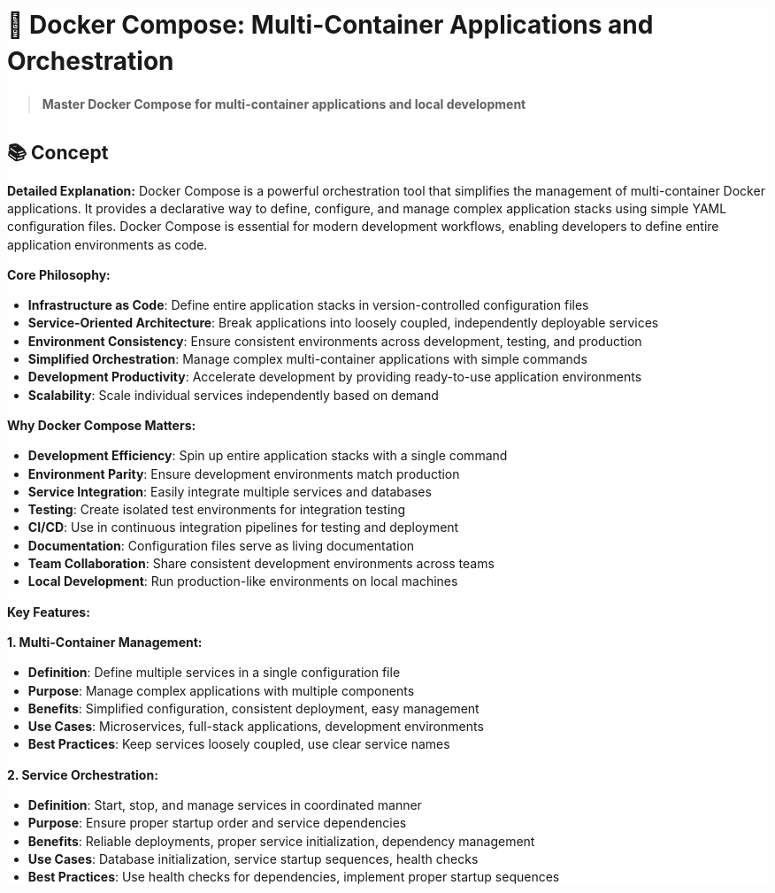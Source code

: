 # 🐳 Docker Compose: Multi-Container Applications and Orchestration

> **Master Docker Compose for multi-container applications and local development**

## 📚 Concept

**Detailed Explanation:**
Docker Compose is a powerful orchestration tool that simplifies the management of multi-container Docker applications. It provides a declarative way to define, configure, and manage complex application stacks using simple YAML configuration files. Docker Compose is essential for modern development workflows, enabling developers to define entire application environments as code.

**Core Philosophy:**

- **Infrastructure as Code**: Define entire application stacks in version-controlled configuration files
- **Service-Oriented Architecture**: Break applications into loosely coupled, independently deployable services
- **Environment Consistency**: Ensure consistent environments across development, testing, and production
- **Simplified Orchestration**: Manage complex multi-container applications with simple commands
- **Development Productivity**: Accelerate development by providing ready-to-use application environments
- **Scalability**: Scale individual services independently based on demand

**Why Docker Compose Matters:**

- **Development Efficiency**: Spin up entire application stacks with a single command
- **Environment Parity**: Ensure development environments match production
- **Service Integration**: Easily integrate multiple services and databases
- **Testing**: Create isolated test environments for integration testing
- **CI/CD**: Use in continuous integration pipelines for testing and deployment
- **Documentation**: Configuration files serve as living documentation
- **Team Collaboration**: Share consistent development environments across teams
- **Local Development**: Run production-like environments on local machines

**Key Features:**

**1. Multi-Container Management:**

- **Definition**: Define multiple services in a single configuration file
- **Purpose**: Manage complex applications with multiple components
- **Benefits**: Simplified configuration, consistent deployment, easy management
- **Use Cases**: Microservices, full-stack applications, development environments
- **Best Practices**: Keep services loosely coupled, use clear service names

**2. Service Orchestration:**

- **Definition**: Start, stop, and manage services in coordinated manner
- **Purpose**: Ensure proper startup order and service dependencies
- **Benefits**: Reliable deployments, proper service initialization, dependency management
- **Use Cases**: Database initialization, service startup sequences, health checks
- **Best Practices**: Use health checks for dependencies, implement proper startup sequences
